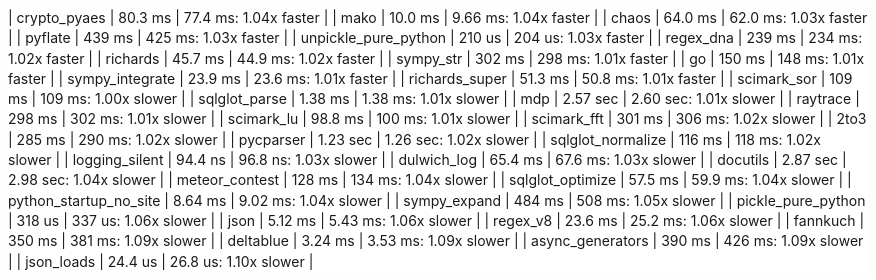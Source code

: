 | crypto_pyaes               | 80.3 ms                                                      | 77.4 ms: 1.04x faster                                                        |
| mako                       | 10.0 ms                                                      | 9.66 ms: 1.04x faster                                                        |
| chaos                      | 64.0 ms                                                      | 62.0 ms: 1.03x faster                                                        |
| pyflate                    | 439 ms                                                       | 425 ms: 1.03x faster                                                         |
| unpickle_pure_python       | 210 us                                                       | 204 us: 1.03x faster                                                         |
| regex_dna                  | 239 ms                                                       | 234 ms: 1.02x faster                                                         |
| richards                   | 45.7 ms                                                      | 44.9 ms: 1.02x faster                                                        |
| sympy_str                  | 302 ms                                                       | 298 ms: 1.01x faster                                                         |
| go                         | 150 ms                                                       | 148 ms: 1.01x faster                                                         |
| sympy_integrate            | 23.9 ms                                                      | 23.6 ms: 1.01x faster                                                        |
| richards_super             | 51.3 ms                                                      | 50.8 ms: 1.01x faster                                                        |
| scimark_sor                | 109 ms                                                       | 109 ms: 1.00x slower                                                         |
| sqlglot_parse              | 1.38 ms                                                      | 1.38 ms: 1.01x slower                                                        |
| mdp                        | 2.57 sec                                                     | 2.60 sec: 1.01x slower                                                       |
| raytrace                   | 298 ms                                                       | 302 ms: 1.01x slower                                                         |
| scimark_lu                 | 98.8 ms                                                      | 100 ms: 1.01x slower                                                         |
| scimark_fft                | 301 ms                                                       | 306 ms: 1.02x slower                                                         |
| 2to3                       | 285 ms                                                       | 290 ms: 1.02x slower                                                         |
| pycparser                  | 1.23 sec                                                     | 1.26 sec: 1.02x slower                                                       |
| sqlglot_normalize          | 116 ms                                                       | 118 ms: 1.02x slower                                                         |
| logging_silent             | 94.4 ns                                                      | 96.8 ns: 1.03x slower                                                        |
| dulwich_log                | 65.4 ms                                                      | 67.6 ms: 1.03x slower                                                        |
| docutils                   | 2.87 sec                                                     | 2.98 sec: 1.04x slower                                                       |
| meteor_contest             | 128 ms                                                       | 134 ms: 1.04x slower                                                         |
| sqlglot_optimize           | 57.5 ms                                                      | 59.9 ms: 1.04x slower                                                        |
| python_startup_no_site     | 8.64 ms                                                      | 9.02 ms: 1.04x slower                                                        |
| sympy_expand               | 484 ms                                                       | 508 ms: 1.05x slower                                                         |
| pickle_pure_python         | 318 us                                                       | 337 us: 1.06x slower                                                         |
| json                       | 5.12 ms                                                      | 5.43 ms: 1.06x slower                                                        |
| regex_v8                   | 23.6 ms                                                      | 25.2 ms: 1.06x slower                                                        |
| fannkuch                   | 350 ms                                                       | 381 ms: 1.09x slower                                                         |
| deltablue                  | 3.24 ms                                                      | 3.53 ms: 1.09x slower                                                        |
| async_generators           | 390 ms                                                       | 426 ms: 1.09x slower                                                         |
| json_loads                 | 24.4 us                                                      | 26.8 us: 1.10x slower                                                        |